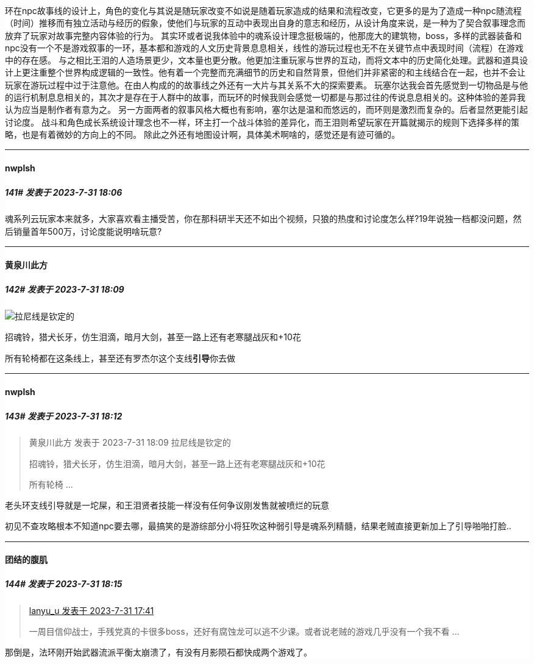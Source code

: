 环在npc故事线的设计上，角色的变化与其说是随玩家改变不如说是随着玩家造成的结果和流程改变，它更多的是为了造成一种npc随流程（时间）推移而有独立活动与经历的假象，使他们与玩家的互动中表现出自身的意志和经历，从设计角度来说，是一种为了契合叙事理念而放弃了玩家对故事完整内容体验的行为。
其实环或者说我体验中的魂系设计理念挺极端的，他那庞大的建筑物，boss，多样的武器装备和npc没有一个不是游戏叙事的一环，基本都和游戏的人文历史背景息息相关，线性的游玩过程也无不在关键节点中表现时间（流程）在游戏中的存在感。
与之相比王泪的人造场景更少，文本量也更分散。他更加注重玩家与世界的互动，而将文本中的历史简化处理。武器和道具设计上更注重整个世界构成逻辑的一致性。他有着一个完整而充满细节的历史和自然背景，但他们并非紧密的和主线结合在一起，也并不会让玩家在游玩过程中过于注意他。在由人构成的的故事线之外还有一大片与其关系不大的探索要素。
玩塞尔达我会首先感觉到一切物品是与他的运行机制息息相关的，其次才是存在于人群中的故事，而玩环的时候我则会感觉一切都是与那过往的传说息息相关的。这种体验的差异我认为应当是制作者有意为之。
另一方面两者的叙事风格大概也有影响，塞尔达是温和而悠远的，而环则是激烈而复杂的。后者显然更能引起讨论度。
战斗和角色成长系统设计理念也不一样，环主打一个战斗体验的差异化，而王泪则希望玩家在开篇就揭示的规则下选择多样的策略，也是有着微妙的方向上的不同。
除此之外还有地图设计啊，具体美术啊啥的，感觉还是有迹可循的。


*****

####  nwplsh  
##### 141#       发表于 2023-7-31 18:06

魂系列云玩家本来就多，大家喜欢看主播受苦，你在那科研半天还不如出个视频，只狼的热度和讨论度怎么样?19年说独一档都没问题，然后销量首年500万，讨论度能说明啥玩意?

*****

####  黄泉川此方  
##### 142#       发表于 2023-7-31 18:09

<img src="https://static.saraba1st.com/image/smiley/face2017/067.png" referrerpolicy="no-referrer">拉尼线是钦定的

招魂铃，猎犬长牙，仿生泪滴，暗月大剑，甚至一路上还有老寒腿战灰和+10花

所有轮椅都在这条线上，甚至还有罗杰尔这个支线<strong>引导</strong>你去做

*****

####  nwplsh  
##### 143#       发表于 2023-7-31 18:12

<blockquote>黄泉川此方 发表于 2023-7-31 18:09
拉尼线是钦定的

招魂铃，猎犬长牙，仿生泪滴，暗月大剑，甚至一路上还有老寒腿战灰和+10花

所有轮椅 ...</blockquote>
老头环支线引导就是一坨屎，和王泪贤者技能一样没有任何争议刚发售就被喷烂的玩意

初见不查攻略根本不知道npc要去哪，最搞笑的是游综部分小将狂吹这种弱引导是魂系列精髓，结果老贼直接更新加上了引导啪啪打脸..


*****

####  团结的腹肌  
##### 144#       发表于 2023-7-31 18:15

<blockquote><a href="httphttps://bbs.saraba1st.com/2b/forum.php?mod=redirect&amp;goto=findpost&amp;pid=61857583&amp;ptid=2146528" target="_blank">lanyu_u 发表于 2023-7-31 17:41</a>

一周目信仰战士，手残党真的卡很多boss，还好有腐蚀龙可以逃不少课。或者说老贼的游戏几乎没有一个我不看 ...</blockquote>
那倒是，法环刚开始武器流派平衡太崩溃了，有没有月影陨石都快成两个游戏了。
